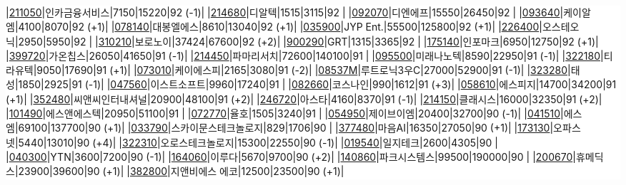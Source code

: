 |[211050](https://finance.daum.net/quotes/A211050)|인카금융서비스|7150|15220|92 (-1)|
|[214680](https://finance.daum.net/quotes/A214680)|디알텍|1515|3115|92 |
|[092070](https://finance.daum.net/quotes/A092070)|디엔에프|15550|26450|92 |
|[093640](https://finance.daum.net/quotes/A093640)|케이알엠|4100|8070|92 (+1)|
|[078140](https://finance.daum.net/quotes/A078140)|대봉엘에스|8610|13040|92 (+1)|
|[035900](https://finance.daum.net/quotes/A035900)|JYP Ent.|55500|125800|92 (+1)|
|[226400](https://finance.daum.net/quotes/A226400)|오스테오닉|2950|5950|92 |
|[310210](https://finance.daum.net/quotes/A310210)|보로노이|37424|67600|92 (+2)|
|[900290](https://finance.daum.net/quotes/A900290)|GRT|1315|3365|92 |
|[175140](https://finance.daum.net/quotes/A175140)|인포마크|6950|12750|92 (+1)|
|[399720](https://finance.daum.net/quotes/A399720)|가온칩스|26050|41650|91 (-1)|
|[214450](https://finance.daum.net/quotes/A214450)|파마리서치|72600|140100|91 |
|[095500](https://finance.daum.net/quotes/A095500)|미래나노텍|8590|22950|91 (-1)|
|[322180](https://finance.daum.net/quotes/A322180)|티라유텍|9050|17690|91 (+1)|
|[073010](https://finance.daum.net/quotes/A073010)|케이에스피|2165|3080|91 (-2)|
|[08537M](https://finance.daum.net/quotes/A08537M)|루트로닉3우C|27000|52900|91 (-1)|
|[323280](https://finance.daum.net/quotes/A323280)|태성|1850|2925|91 (-1)|
|[047560](https://finance.daum.net/quotes/A047560)|이스트소프트|9960|17240|91 |
|[082660](https://finance.daum.net/quotes/A082660)|코스나인|990|1612|91 (+3)|
|[058610](https://finance.daum.net/quotes/A058610)|에스피지|14700|34200|91 (+1)|
|[352480](https://finance.daum.net/quotes/A352480)|씨앤씨인터내셔널|20900|48100|91 (+2)|
|[246720](https://finance.daum.net/quotes/A246720)|아스타|4160|8370|91 (-1)|
|[214150](https://finance.daum.net/quotes/A214150)|클래시스|16000|32350|91 (+2)|
|[101490](https://finance.daum.net/quotes/A101490)|에스앤에스텍|20950|51100|91 |
|[072770](https://finance.daum.net/quotes/A072770)|율호|1505|3240|91 |
|[054950](https://finance.daum.net/quotes/A054950)|제이브이엠|20400|32700|90 (-1)|
|[041510](https://finance.daum.net/quotes/A041510)|에스엠|69100|137700|90 (+1)|
|[033790](https://finance.daum.net/quotes/A033790)|스카이문스테크놀로지|829|1706|90 |
|[377480](https://finance.daum.net/quotes/A377480)|마음AI|16350|27050|90 (+1)|
|[173130](https://finance.daum.net/quotes/A173130)|오파스넷|5440|13010|90 (+4)|
|[322310](https://finance.daum.net/quotes/A322310)|오로스테크놀로지|15300|22550|90 (-1)|
|[019540](https://finance.daum.net/quotes/A019540)|일지테크|2600|4305|90 |
|[040300](https://finance.daum.net/quotes/A040300)|YTN|3600|7200|90 (-1)|
|[164060](https://finance.daum.net/quotes/A164060)|이루다|5670|9700|90 (+2)|
|[140860](https://finance.daum.net/quotes/A140860)|파크시스템스|99500|190000|90 |
|[200670](https://finance.daum.net/quotes/A200670)|휴메딕스|23900|39600|90 (+1)|
|[382800](https://finance.daum.net/quotes/A382800)|지앤비에스 에코|12500|23500|90 (+1)|